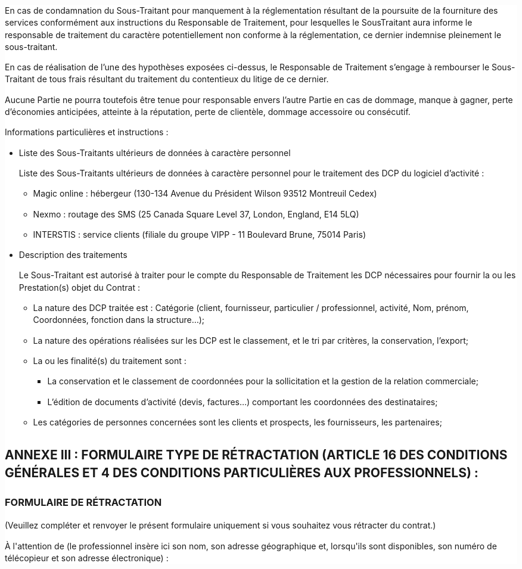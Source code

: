 En cas de condamnation du Sous-Traitant pour manquement à la réglementation résultant de la poursuite de la fourniture des services conformément aux instructions du Responsable de Traitement, pour lesquelles le SousTraitant aura informe le responsable de traitement du caractère potentiellement non conforme à la réglementation, ce dernier indemnise pleinement le sous-traitant.

En cas de réalisation de l’une des hypothèses exposées ci-dessus, le Responsable de Traitement s’engage à rembourser le Sous- Traitant de tous frais résultant du traitement du contentieux du litige de ce dernier.

Aucune Partie ne pourra toutefois être tenue pour responsable envers l’autre Partie en cas de dommage, manque à gagner, perte d’économies anticipées, atteinte à la réputation, perte de clientèle, dommage accessoire ou consécutif.

Informations particulières et instructions :

* Liste des Sous-Traitants ultérieurs de données à caractère personnel
    
    Liste des Sous-Traitants ultérieurs de données à caractère personnel pour le traitement des DCP du logiciel d’activité :
    
    * Magic online : hébergeur (130-134 Avenue du Président Wilson 93512 Montreuil Cedex)
        
    * Nexmo : routage des SMS (25 Canada Square Level 37, London, England, E14 5LQ)
        
    * INTERSTIS : service clients (filiale du groupe VIPP - 11 Boulevard Brune, 75014 Paris)
        
* Description des traitements
    
    Le Sous-Traitant est autorisé à traiter pour le compte du Responsable de Traitement les DCP nécessaires pour fournir la ou les Prestation(s) objet du Contrat :
    
    * La nature des DCP traitée est : Catégorie (client, fournisseur, particulier / professionnel, activité, Nom, prénom, Coordonnées, fonction dans la structure…);
        
    * La nature des opérations réalisées sur les DCP est le classement, et le tri par critères, la conservation, l’export;
        
    * La ou les finalité(s) du traitement sont :
        
        * La conservation et le classement de coordonnées pour la sollicitation et la gestion de la relation commerciale;
            
        * L’édition de documents d’activité (devis, factures…) comportant les coordonnées des destinataires;
            
    * Les catégories de personnes concernées sont les clients et prospects, les fournisseurs, les partenaires;
        

ANNEXE III : FORMULAIRE TYPE DE RÉTRACTATION (ARTICLE 16 DES CONDITIONS GÉNÉRALES ET 4 DES CONDITIONS PARTICULIÈRES AUX PROFESSIONNELS) :
-----------------------------------------------------------------------------------------------------------------------------------------

### FORMULAIRE DE RÉTRACTATION

(Veuillez compléter et renvoyer le présent formulaire uniquement si vous souhaitez vous rétracter du contrat.)

À l'attention de (le professionnel insère ici son nom, son adresse géographique et, lorsqu'ils sont disponibles, son numéro de télécopieur et son adresse électronique) :
